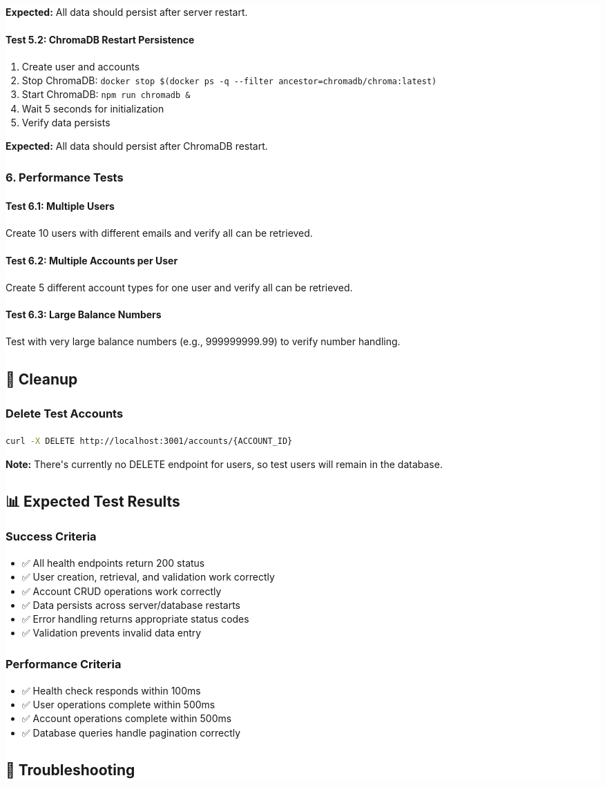 **Expected:** All data should persist after server restart.

#### Test 5.2: ChromaDB Restart Persistence
1. Create user and accounts
2. Stop ChromaDB: `docker stop $(docker ps -q --filter ancestor=chromadb/chroma:latest)`
3. Start ChromaDB: `npm run chromadb &`
4. Wait 5 seconds for initialization
5. Verify data persists

**Expected:** All data should persist after ChromaDB restart.

### 6. Performance Tests

#### Test 6.1: Multiple Users
Create 10 users with different emails and verify all can be retrieved.

#### Test 6.2: Multiple Accounts per User
Create 5 different account types for one user and verify all can be retrieved.

#### Test 6.3: Large Balance Numbers
Test with very large balance numbers (e.g., 999999999.99) to verify number handling.

## 🧹 Cleanup

### Delete Test Accounts
```bash
curl -X DELETE http://localhost:3001/accounts/{ACCOUNT_ID}
```

**Note:** There's currently no DELETE endpoint for users, so test users will remain in the database.

## 📊 Expected Test Results

### Success Criteria
- ✅ All health endpoints return 200 status
- ✅ User creation, retrieval, and validation work correctly
- ✅ Account CRUD operations work correctly
- ✅ Data persists across server/database restarts
- ✅ Error handling returns appropriate status codes
- ✅ Validation prevents invalid data entry

### Performance Criteria
- ✅ Health check responds within 100ms
- ✅ User operations complete within 500ms
- ✅ Account operations complete within 500ms
- ✅ Database queries handle pagination correctly

## 🚨 Troubleshooting
